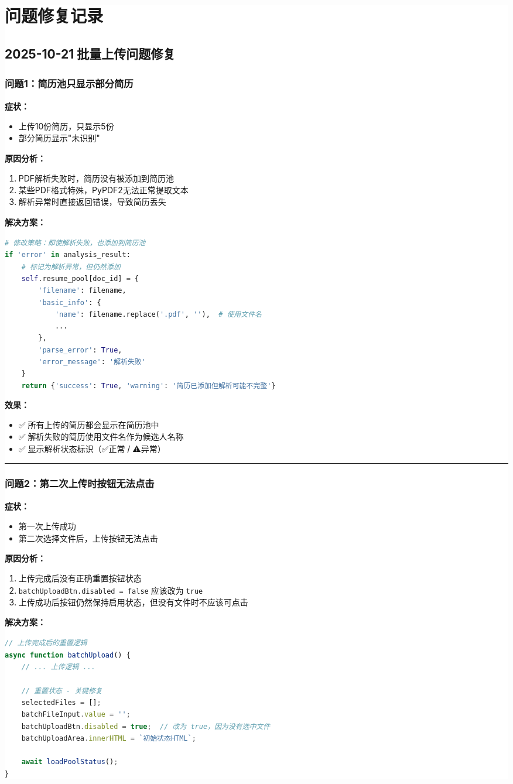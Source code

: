 # 问题修复记录

## 2025-10-21 批量上传问题修复

### 问题1：简历池只显示部分简历

**症状：**
- 上传10份简历，只显示5份
- 部分简历显示"未识别"

**原因分析：**
1. PDF解析失败时，简历没有被添加到简历池
2. 某些PDF格式特殊，PyPDF2无法正常提取文本
3. 解析异常时直接返回错误，导致简历丢失

**解决方案：**
```python
# 修改策略：即使解析失败，也添加到简历池
if 'error' in analysis_result:
    # 标记为解析异常，但仍然添加
    self.resume_pool[doc_id] = {
        'filename': filename,
        'basic_info': {
            'name': filename.replace('.pdf', ''),  # 使用文件名
            ...
        },
        'parse_error': True,
        'error_message': '解析失败'
    }
    return {'success': True, 'warning': '简历已添加但解析可能不完整'}
```

**效果：**
- ✅ 所有上传的简历都会显示在简历池中
- ✅ 解析失败的简历使用文件名作为候选人名称
- ✅ 显示解析状态标识（✅正常 / ⚠️异常）

---

### 问题2：第二次上传时按钮无法点击

**症状：**
- 第一次上传成功
- 第二次选择文件后，上传按钮无法点击

**原因分析：**
1. 上传完成后没有正确重置按钮状态
2. `batchUploadBtn.disabled = false` 应该改为 `true`
3. 上传成功后按钮仍然保持启用状态，但没有文件时不应该可点击

**解决方案：**
```javascript
// 上传完成后的重置逻辑
async function batchUpload() {
    // ... 上传逻辑 ...
    
    // 重置状态 - 关键修复
    selectedFiles = [];
    batchFileInput.value = '';
    batchUploadBtn.disabled = true;  // 改为 true，因为没有选中文件
    batchUploadArea.innerHTML = `初始状态HTML`;
    
    await loadPoolStatus();
}
```